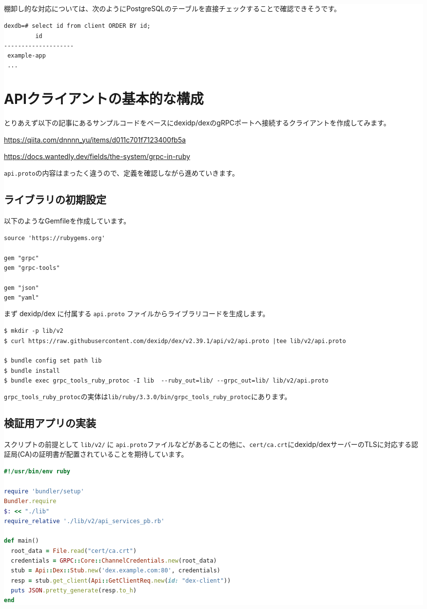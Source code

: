 棚卸し的な対応については、次のようにPostgreSQLのテーブルを直接チェックすることで確認できそうです。

```sql:PostgreSQLのテーブルからclient-idを把握する方法
dexdb=# select id from client ORDER BY id;
         id         
--------------------
 example-app
 ...
```

# APIクライアントの基本的な構成

とりあえず以下の記事にあるサンプルコードをベースにdexidp/dexのgRPCポートへ接続するクライアントを作成してみます。

https://qiita.com/dnnnn_yu/items/d011c701f7123400fb5a

https://docs.wantedly.dev/fields/the-system/grpc-in-ruby

``api.proto``の内容はまったく違うので、定義を確認しながら進めていきます。

## ライブラリの初期設定

以下のようなGemfileを作成しています。

```ruby:Gemfile
source 'https://rubygems.org'

gem "grpc"
gem "grpc-tools"

gem "json"
gem "yaml"
```

まず dexidp/dex に付属する ``api.proto`` ファイルからライブラリコードを生成します。

```bash:
$ mkdir -p lib/v2
$ curl https://raw.githubusercontent.com/dexidp/dex/v2.39.1/api/v2/api.proto |tee lib/v2/api.proto

$ bundle config set path lib
$ bundle install
$ bundle exec grpc_tools_ruby_protoc -I lib  --ruby_out=lib/ --grpc_out=lib/ lib/v2/api.proto
```

``grpc_tools_ruby_protoc``の実体は``lib/ruby/3.3.0/bin/grpc_tools_ruby_protoc``にあります。


## 検証用アプリの実装

スクリプトの前提として ``lib/v2/`` に ``api.proto``ファイルなどがあることの他に、``cert/ca.crt``にdexidp/dexサーバーのTLSに対応する認証局(CA)の証明書が配置されていることを期待しています。

```ruby:run.rb
#!/usr/bin/env ruby

require 'bundler/setup'
Bundler.require
$: << "./lib"
require_relative './lib/v2/api_services_pb.rb'

def main()
  root_data = File.read("cert/ca.crt")
  credentials = GRPC::Core::ChannelCredentials.new(root_data)
  stub = Api::Dex::Stub.new('dex.example.com:80', credentials)
  resp = stub.get_client(Api::GetClientReq.new(id: "dex-client"))
  puts JSON.pretty_generate(resp.to_h)
end
```